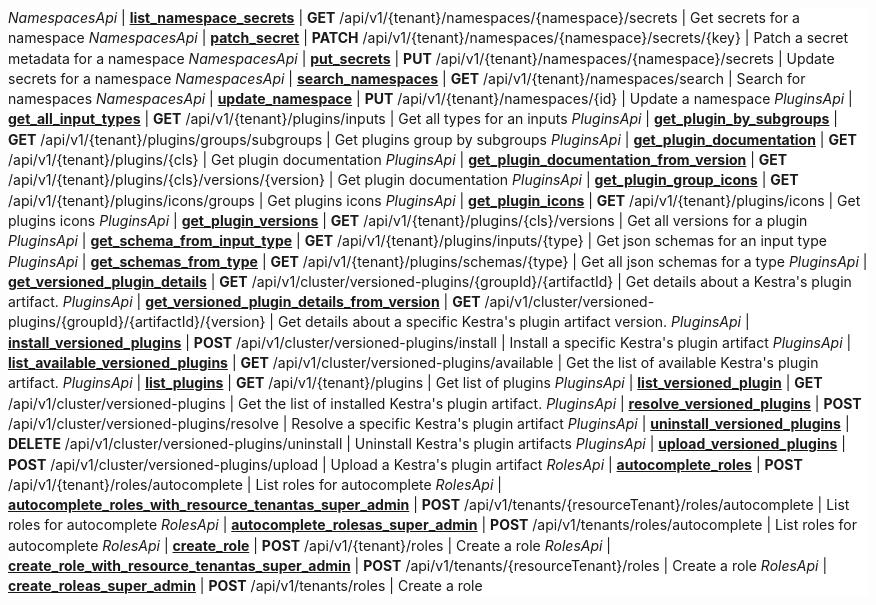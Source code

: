 *NamespacesApi* | [**list_namespace_secrets**](docs/NamespacesApi.md#list_namespace_secrets) | **GET** /api/v1/{tenant}/namespaces/{namespace}/secrets | Get secrets for a namespace
*NamespacesApi* | [**patch_secret**](docs/NamespacesApi.md#patch_secret) | **PATCH** /api/v1/{tenant}/namespaces/{namespace}/secrets/{key} | Patch a secret metadata for a namespace
*NamespacesApi* | [**put_secrets**](docs/NamespacesApi.md#put_secrets) | **PUT** /api/v1/{tenant}/namespaces/{namespace}/secrets | Update secrets for a namespace
*NamespacesApi* | [**search_namespaces**](docs/NamespacesApi.md#search_namespaces) | **GET** /api/v1/{tenant}/namespaces/search | Search for namespaces
*NamespacesApi* | [**update_namespace**](docs/NamespacesApi.md#update_namespace) | **PUT** /api/v1/{tenant}/namespaces/{id} | Update a namespace
*PluginsApi* | [**get_all_input_types**](docs/PluginsApi.md#get_all_input_types) | **GET** /api/v1/{tenant}/plugins/inputs | Get all types for an inputs
*PluginsApi* | [**get_plugin_by_subgroups**](docs/PluginsApi.md#get_plugin_by_subgroups) | **GET** /api/v1/{tenant}/plugins/groups/subgroups | Get plugins group by subgroups
*PluginsApi* | [**get_plugin_documentation**](docs/PluginsApi.md#get_plugin_documentation) | **GET** /api/v1/{tenant}/plugins/{cls} | Get plugin documentation
*PluginsApi* | [**get_plugin_documentation_from_version**](docs/PluginsApi.md#get_plugin_documentation_from_version) | **GET** /api/v1/{tenant}/plugins/{cls}/versions/{version} | Get plugin documentation
*PluginsApi* | [**get_plugin_group_icons**](docs/PluginsApi.md#get_plugin_group_icons) | **GET** /api/v1/{tenant}/plugins/icons/groups | Get plugins icons
*PluginsApi* | [**get_plugin_icons**](docs/PluginsApi.md#get_plugin_icons) | **GET** /api/v1/{tenant}/plugins/icons | Get plugins icons
*PluginsApi* | [**get_plugin_versions**](docs/PluginsApi.md#get_plugin_versions) | **GET** /api/v1/{tenant}/plugins/{cls}/versions | Get all versions for a plugin
*PluginsApi* | [**get_schema_from_input_type**](docs/PluginsApi.md#get_schema_from_input_type) | **GET** /api/v1/{tenant}/plugins/inputs/{type} | Get json schemas for an input type
*PluginsApi* | [**get_schemas_from_type**](docs/PluginsApi.md#get_schemas_from_type) | **GET** /api/v1/{tenant}/plugins/schemas/{type} | Get all json schemas for a type
*PluginsApi* | [**get_versioned_plugin_details**](docs/PluginsApi.md#get_versioned_plugin_details) | **GET** /api/v1/cluster/versioned-plugins/{groupId}/{artifactId} | Get details about a Kestra&#39;s plugin artifact.
*PluginsApi* | [**get_versioned_plugin_details_from_version**](docs/PluginsApi.md#get_versioned_plugin_details_from_version) | **GET** /api/v1/cluster/versioned-plugins/{groupId}/{artifactId}/{version} | Get details about a specific Kestra&#39;s plugin artifact version.
*PluginsApi* | [**install_versioned_plugins**](docs/PluginsApi.md#install_versioned_plugins) | **POST** /api/v1/cluster/versioned-plugins/install | Install a specific Kestra&#39;s plugin artifact
*PluginsApi* | [**list_available_versioned_plugins**](docs/PluginsApi.md#list_available_versioned_plugins) | **GET** /api/v1/cluster/versioned-plugins/available | Get the list of available Kestra&#39;s plugin artifact.
*PluginsApi* | [**list_plugins**](docs/PluginsApi.md#list_plugins) | **GET** /api/v1/{tenant}/plugins | Get list of plugins
*PluginsApi* | [**list_versioned_plugin**](docs/PluginsApi.md#list_versioned_plugin) | **GET** /api/v1/cluster/versioned-plugins | Get the list of installed Kestra&#39;s plugin artifact.
*PluginsApi* | [**resolve_versioned_plugins**](docs/PluginsApi.md#resolve_versioned_plugins) | **POST** /api/v1/cluster/versioned-plugins/resolve | Resolve a specific Kestra&#39;s plugin artifact
*PluginsApi* | [**uninstall_versioned_plugins**](docs/PluginsApi.md#uninstall_versioned_plugins) | **DELETE** /api/v1/cluster/versioned-plugins/uninstall | Uninstall Kestra&#39;s plugin artifacts
*PluginsApi* | [**upload_versioned_plugins**](docs/PluginsApi.md#upload_versioned_plugins) | **POST** /api/v1/cluster/versioned-plugins/upload | Upload a Kestra&#39;s plugin artifact
*RolesApi* | [**autocomplete_roles**](docs/RolesApi.md#autocomplete_roles) | **POST** /api/v1/{tenant}/roles/autocomplete | List roles for autocomplete
*RolesApi* | [**autocomplete_roles_with_resource_tenantas_super_admin**](docs/RolesApi.md#autocomplete_roles_with_resource_tenantas_super_admin) | **POST** /api/v1/tenants/{resourceTenant}/roles/autocomplete | List roles for autocomplete
*RolesApi* | [**autocomplete_rolesas_super_admin**](docs/RolesApi.md#autocomplete_rolesas_super_admin) | **POST** /api/v1/tenants/roles/autocomplete | List roles for autocomplete
*RolesApi* | [**create_role**](docs/RolesApi.md#create_role) | **POST** /api/v1/{tenant}/roles | Create a role
*RolesApi* | [**create_role_with_resource_tenantas_super_admin**](docs/RolesApi.md#create_role_with_resource_tenantas_super_admin) | **POST** /api/v1/tenants/{resourceTenant}/roles | Create a role
*RolesApi* | [**create_roleas_super_admin**](docs/RolesApi.md#create_roleas_super_admin) | **POST** /api/v1/tenants/roles | Create a role